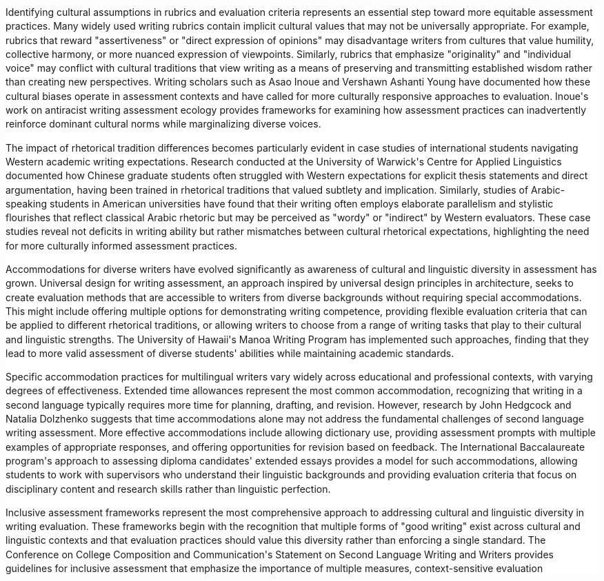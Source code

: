 Identifying cultural assumptions in rubrics and evaluation criteria represents an essential step toward more equitable assessment practices. Many widely used writing rubrics contain implicit cultural values that may not be universally appropriate. For example, rubrics that reward "assertiveness" or "direct expression of opinions" may disadvantage writers from cultures that value humility, collective harmony, or more nuanced expression of viewpoints. Similarly, rubrics that emphasize "originality" and "individual voice" may conflict with cultural traditions that view writing as a means of preserving and transmitting established wisdom rather than creating new perspectives. Writing scholars such as Asao Inoue and Vershawn Ashanti Young have documented how these cultural biases operate in assessment contexts and have called for more culturally responsive approaches to evaluation. Inoue's work on antiracist writing assessment ecology provides frameworks for examining how assessment practices can inadvertently reinforce dominant cultural norms while marginalizing diverse voices.

The impact of rhetorical tradition differences becomes particularly evident in case studies of international students navigating Western academic writing expectations. Research conducted at the University of Warwick's Centre for Applied Linguistics documented how Chinese graduate students often struggled with Western expectations for explicit thesis statements and direct argumentation, having been trained in rhetorical traditions that valued subtlety and implication. Similarly, studies of Arabic-speaking students in American universities have found that their writing often employs elaborate parallelism and stylistic flourishes that reflect classical Arabic rhetoric but may be perceived as "wordy" or "indirect" by Western evaluators. These case studies reveal not deficits in writing ability but rather mismatches between cultural rhetorical expectations, highlighting the need for more culturally informed assessment practices.

Accommodations for diverse writers have evolved significantly as awareness of cultural and linguistic diversity in assessment has grown. Universal design for writing assessment, an approach inspired by universal design principles in architecture, seeks to create evaluation methods that are accessible to writers from diverse backgrounds without requiring special accommodations. This might include offering multiple options for demonstrating writing competence, providing flexible evaluation criteria that can be applied to different rhetorical traditions, or allowing writers to choose from a range of writing tasks that play to their cultural and linguistic strengths. The University of Hawaii's Manoa Writing Program has implemented such approaches, finding that they lead to more valid assessment of diverse students' abilities while maintaining academic standards.

Specific accommodation practices for multilingual writers vary widely across educational and professional contexts, with varying degrees of effectiveness. Extended time allowances represent the most common accommodation, recognizing that writing in a second language typically requires more time for planning, drafting, and revision. However, research by John Hedgcock and Natalia Dolzhenko suggests that time accommodations alone may not address the fundamental challenges of second language writing assessment. More effective accommodations include allowing dictionary use, providing assessment prompts with multiple examples of appropriate responses, and offering opportunities for revision based on feedback. The International Baccalaureate program's approach to assessing diploma candidates' extended essays provides a model for such accommodations, allowing students to work with supervisors who understand their linguistic backgrounds and providing evaluation criteria that focus on disciplinary content and research skills rather than linguistic perfection.

Inclusive assessment frameworks represent the most comprehensive approach to addressing cultural and linguistic diversity in writing evaluation. These frameworks begin with the recognition that multiple forms of "good writing" exist across cultural and linguistic contexts and that evaluation practices should value this diversity rather than enforcing a single standard. The Conference on College Composition and Communication's Statement on Second Language Writing and Writers provides guidelines for inclusive assessment that emphasize the importance of multiple measures, context-sensitive evaluation
